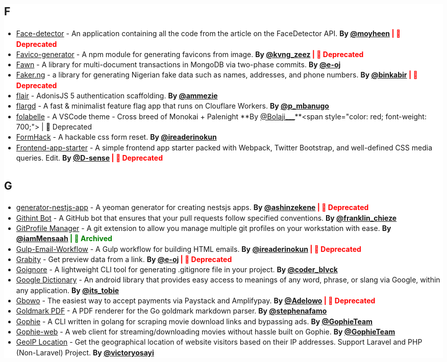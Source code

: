 ## <a name="F"> </a>F

- [Face-detector](https://github.com/moyheen/face-detector) - An application containing all the code from the article on the FaceDetector API. **By [@moyheen](https://twitter.com/moyheen)**<span style="color: red; font-weight: 700;"> | 🏁 Deprecated </span>
- [Favico-generator](https://github.com/Youngestdev/favico-generator) - A npm module for generating favicons from image. **By [@kvng_zeez](http://twitter.com/kvng_zeez)**<span style="color: red; font-weight: 700;"> | 🏁 Deprecated </span>
- [Fawn](https://github.com/e-oj/Fawn) - A library for multi-document transactions in MongoDB via two-phase commits. **By [@e-oj](https://e-oj.com)**
- [Faker.ng](https://github.com/binkabir/faker.ng) - a library for generating Nigerian fake data such as names, addresses, and phone numbers. **By [@binkabir](https://github.com/binkabir)**<span style="color: red; font-weight: 700;"> | 🏁 Deprecated </span>
- [flair](https://github.com/mezielabs/flair) - AdonisJS 5 authentication scaffolding. **By [@ammezie](https://twitter.com/ammezie)**
- [flargd](https://github.com/pmbanugo/flargd) - A fast & minimalist feature flag app that runs on Clouflare Workers. **By [@p_mbanugo](https://twitter.com/p_mbanugo)**
- [folabelle](https://github.com/BolajiOlajide/folabelle) - A VSCode theme - Cross breed of Monokai + Palenight **By [@Bolaji\_\_\_](https://twitter.com/Bolaji___)**<span style="color: red; font-weight: 700;"> | 🏁 Deprecated </span>
- [FormHack](https://github.com/ireade/formhack) - A hackable css form reset. **By [@ireaderinokun](https://twitter.com/ireaderinokun)**
- [Frontend-app-starter](https://github.com/D-sense/frontend-app-starter) - A simple frontend app starter packed with Webpack, Twitter Bootstrap, and well-defined CSS media queries. Edit. **By [@D-sense](https://twitter.com/Delameh)**<span style="color: red; font-weight: 700;"> | 🏁 Deprecated </span>

## <a name="G"> </a>G

- [generator-nestjs-app](https://github.com/ashinzekene/generator-nestjs-app) - A yeoman generator for creating nestsjs apps. **By [@ashinzekene](https://twitter.com/ashinzekene)**<span style="color: red; font-weight: 700;"> | 🏁 Deprecated </span>
- [Githint Bot](https://github.com/Chieze-Franklin/githint-bot) - A GitHub bot that ensures that your pull requests follow specified conventions. **By [@franklin_chieze](https://twitter.com/franklin_chieze)**
- [GitProfile Manager](https://github.com/MeNsaaH/git-profile-manager) - A git extension to allow you manage multiple git profiles on your workstation with ease. **By [@iamMensaah](https://twitter.com/iamMensaah)**<span style="color: green; font-weight: 700;"> | 🏁 Archived </span>
- [Gulp-Email-Workflow](https://github.com/ireade/gulp-email-workflow) - A Gulp workflow for building HTML emails. **By [@ireaderinokun](https://twitter.com/ireaderinokun)**<span style="color: red; font-weight: 700;"> | 🏁 Deprecated </span>
- [Grabity](https://github.com/e-oj/grabity) - Get preview data from a link. **By [@e-oj](https://github.com/e-oj)**<span style="color: red; font-weight: 700;"> | 🏁 Deprecated </span>
- [Goignore](https://github.com/hacktivist123/goignore) - A lightweight CLI tool for generating .gitignore file in your project. **By [@coder_blvck](https://twitter.com/coder_blvck)**
- [Google Dictionary](https://github.com/chizoba/google-dictionary) - An android library that provides easy access to meanings of any word, phrase, or slang via Google, within any application. **By [@its_tobie](https://twitter.com/its_tobie)**
- [Gbowo](https://github.com/adelowo/gbowo) - The easiest way to accept payments via Paystack and Amplifypay. **By [@Adelowo](https://twitter.com/lanreadelowo)**<span style="color: red; font-weight: 700;"> | 🏁 Deprecated </span>
- [Goldmark PDF](https://github.com/stephenafamo/goldmark-pdf) - A PDF renderer for the Go goldmark markdown parser. **By [@stephenafamo](https://twitter.com/stephenafamo)**
- [Gophie](https://github.com/Go-phie/gophie) - A CLI written in golang for scraping movie download links and bypassing ads. **By [@GophieTeam](https://twitter.com/GophieTeam)**
- [Gophie-web](https://github.com/Go-phie/gophie-web) - A web client for streaming/downloading movies without hassle built on Gophie. **By [@GophieTeam](https://twitter.com/GophieTeam)**
- [GeoIP Location](https://github.com/victorybiz/geoip-location) - Get the geographical location of website visitors based on their IP addresses. Support Laravel and PHP (Non-Laravel) Project. **By [@victoryosayi](https://twitter.com/victoryosayi)**
